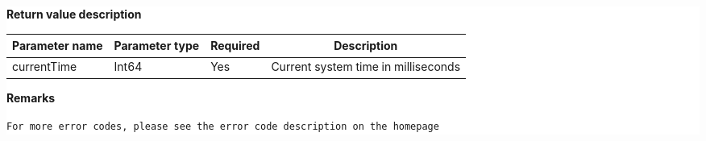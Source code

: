 **Return value description**

| Parameter name | Parameter type | Required | Description |
| ------------- | ---- | ---- | ---- |
| currentTime | Int64 | Yes | Current system time in milliseconds |


**Remarks**

         
    For more error codes, please see the error code description on the homepage

    
[Bex]: https://www.bex.io
[English Docs]: https://github.com/bex-dev/official-api-docs-master/blob/master/README.md
[Unix Epoch]: https://en.wikipedia.org/wiki/Unix_time
